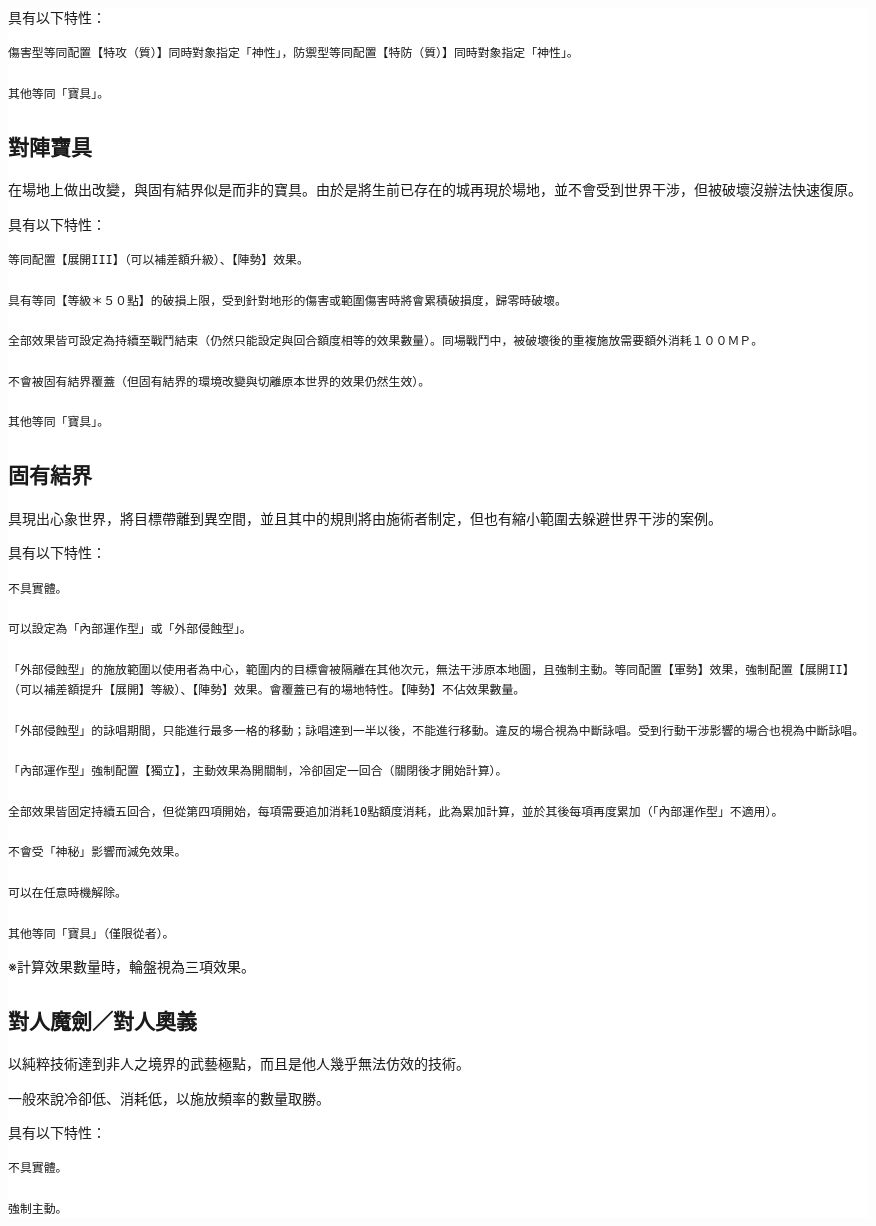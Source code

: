 具有以下特性：

    傷害型等同配置【特攻（質）】同時對象指定「神性」，防禦型等同配置【特防（質）】同時對象指定「神性」。

    其他等同「寶具」。

## 對陣寶具

在場地上做出改變，與固有結界似是而非的寶具。由於是將生前已存在的城再現於場地，並不會受到世界干涉，但被破壞沒辦法快速復原。

具有以下特性：

    等同配置【展開III】（可以補差額升級）、【陣勢】效果。

    具有等同【等級＊５０點】的破損上限，受到針對地形的傷害或範圍傷害時將會累積破損度，歸零時破壞。

    全部效果皆可設定為持續至戰鬥結束（仍然只能設定與回合額度相等的效果數量）。同場戰鬥中，被破壞後的重複施放需要額外消耗１００ＭＰ。

    不會被固有結界覆蓋（但固有結界的環境改變與切離原本世界的效果仍然生效）。 

    其他等同「寶具」。

## 固有結界

具現出心象世界，將目標帶離到異空間，並且其中的規則將由施術者制定，但也有縮小範圍去躲避世界干涉的案例。


具有以下特性：

    不具實體。

    可以設定為「內部運作型」或「外部侵蝕型」。

    「外部侵蝕型」的施放範圍以使用者為中心，範圍内的目標會被隔離在其他次元，無法干涉原本地圖，且強制主動。等同配置【軍勢】效果，強制配置【展開II】（可以補差額提升【展開】等級）、【陣勢】效果。會覆蓋已有的場地特性。【陣勢】不佔效果數量。

    「外部侵蝕型」的詠唱期間，只能進行最多一格的移動；詠唱達到一半以後，不能進行移動。違反的場合視為中斷詠唱。受到行動干涉影響的場合也視為中斷詠唱。

    「內部運作型」強制配置【獨立】，主動效果為開關制，冷卻固定一回合（關閉後才開始計算）。

    全部效果皆固定持續五回合，但從第四項開始，每項需要追加消耗10點額度消耗，此為累加計算，並於其後每項再度累加（「內部運作型」不適用）。

    不會受「神秘」影響而減免效果。

    可以在任意時機解除。

    其他等同「寶具」（僅限從者）。

※計算效果數量時，輪盤視為三項效果。

## 對人魔劍／對人奧義

以純粹技術達到非人之境界的武藝極點，而且是他人幾乎無法仿效的技術。

一般來說冷卻低、消耗低，以施放頻率的數量取勝。

具有以下特性：

    不具實體。

    強制主動。
